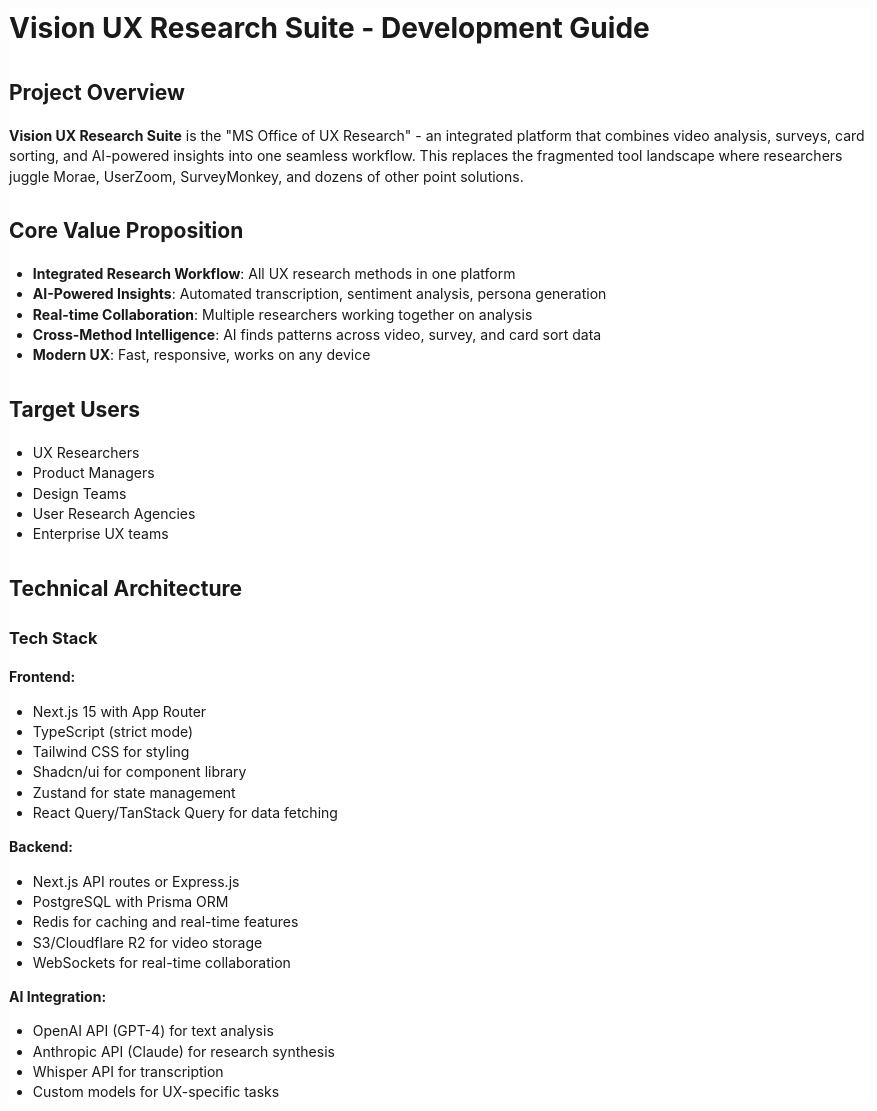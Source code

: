 # Vision UX Research Suite - Development Guide

## Project Overview

**Vision UX Research Suite** is the "MS Office of UX Research" - an integrated platform that combines video analysis, surveys, card sorting, and AI-powered insights into one seamless workflow. This replaces the fragmented tool landscape where researchers juggle Morae, UserZoom, SurveyMonkey, and dozens of other point solutions.

## Core Value Proposition

- **Integrated Research Workflow**: All UX research methods in one platform
- **AI-Powered Insights**: Automated transcription, sentiment analysis, persona generation
- **Real-time Collaboration**: Multiple researchers working together on analysis
- **Cross-Method Intelligence**: AI finds patterns across video, survey, and card sort data
- **Modern UX**: Fast, responsive, works on any device

## Target Users

- UX Researchers
- Product Managers
- Design Teams
- User Research Agencies
- Enterprise UX teams

## Technical Architecture

### Tech Stack

**Frontend:**
- Next.js 15 with App Router
- TypeScript (strict mode)
- Tailwind CSS for styling
- Shadcn/ui for component library
- Zustand for state management
- React Query/TanStack Query for data fetching

**Backend:**
- Next.js API routes or Express.js
- PostgreSQL with Prisma ORM
- Redis for caching and real-time features
- S3/Cloudflare R2 for video storage
- WebSockets for real-time collaboration

**AI Integration:**
- OpenAI API (GPT-4) for text analysis
- Anthropic API (Claude) for research synthesis
- Whisper API for transcription
- Custom models for UX-specific tasks
